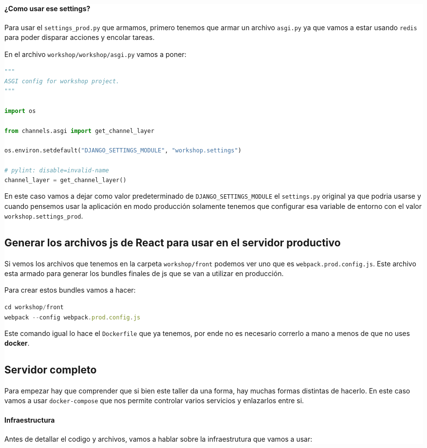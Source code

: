 #### ¿Como usar ese settings?

Para usar el `settings_prod.py` que armamos, primero tenemos que armar un archivo `asgi.py` ya que vamos a estar usando `redis` para poder disparar acciones y encolar tareas.

En el archivo `workshop/workshop/asgi.py` vamos a poner:

```python
"""
ASGI config for workshop project.
"""

import os

from channels.asgi import get_channel_layer

os.environ.setdefault("DJANGO_SETTINGS_MODULE", "workshop.settings")

# pylint: disable=invalid-name
channel_layer = get_channel_layer()
```

En este caso vamos a dejar como valor predeterminado de `DJANGO_SETTINGS_MODULE` el `settings.py` original ya que podria usarse y cuando pensemos usar la aplicación en modo producción solamente tenemos que configurar esa variable de entorno con el valor `workshop.settings_prod`.

## Generar los archivos js de React para usar en el servidor productivo

Si vemos los archivos que tenemos en la carpeta `workshop/front` podemos ver uno que es `webpack.prod.config.js`.
Este archivo esta armado para generar los bundles finales de js que se van a utilizar en producción.

Para crear estos bundles vamos a hacer:

```javascript
cd workshop/front
webpack --config webpack.prod.config.js
```

Este comando igual lo hace el `Dockerfile` que ya tenemos, por ende no es necesario correrlo a mano a menos de que no uses **docker**.

## Servidor completo

Para empezar hay que comprender que si bien este taller da una forma, hay muchas formas distintas de hacerlo.
En este caso vamos a usar `docker-compose` que nos permite controlar varios servicios y enlazarlos entre si.


#### Infraestructura

Antes de detallar el codigo y archivos, vamos a hablar sobre la infraestrutura que vamos a usar:
